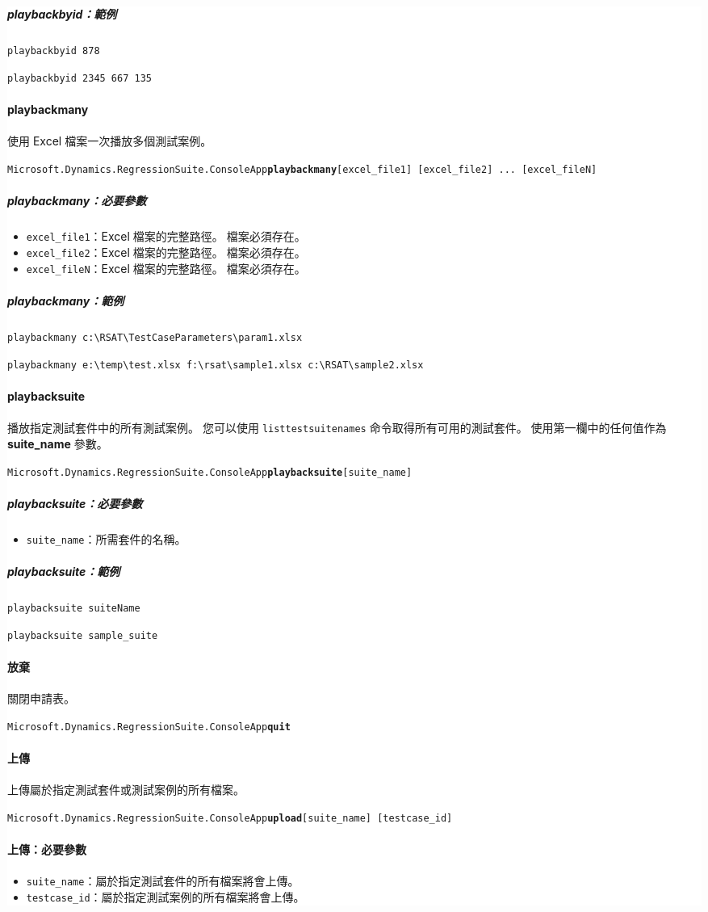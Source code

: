 ##### <a name="playbackbyid-examples"></a>playbackbyid：範例

`playbackbyid 878`

`playbackbyid 2345 667 135`

#### <a name="playbackmany"></a>playbackmany

使用 Excel 檔案一次播放多個測試案例。

``Microsoft.Dynamics.RegressionSuite.ConsoleApp``**``playbackmany``**``[excel_file1] [excel_file2] ... [excel_fileN]``

##### <a name="playbackmany-required-parameters"></a>playbackmany：必要參數

+ `excel_file1`：Excel 檔案的完整路徑。 檔案必須存在。
+ `excel_file2`：Excel 檔案的完整路徑。 檔案必須存在。
+ `excel_fileN`：Excel 檔案的完整路徑。 檔案必須存在。

##### <a name="playbackmany-examples"></a>playbackmany：範例

`playbackmany c:\RSAT\TestCaseParameters\param1.xlsx`

`playbackmany e:\temp\test.xlsx f:\rsat\sample1.xlsx c:\RSAT\sample2.xlsx`

#### <a name="playbacksuite"></a>playbacksuite

播放指定測試套件中的所有測試案例。
您可以使用 ``listtestsuitenames`` 命令取得所有可用的測試套件。 使用第一欄中的任何值作為 **suite_name** 參數。

``Microsoft.Dynamics.RegressionSuite.ConsoleApp``**``playbacksuite``**``[suite_name]``

##### <a name="playbacksuite-required-parameters"></a>playbacksuite：必要參數

+ `suite_name`：所需套件的名稱。

##### <a name="playbacksuite-examples"></a>playbacksuite：範例

`playbacksuite suiteName`

`playbacksuite sample_suite`

#### <a name="quit"></a>放棄

關閉申請表。

``Microsoft.Dynamics.RegressionSuite.ConsoleApp``**``quit``**

#### <a name="upload"></a>上傳

上傳屬於指定測試套件或測試案例的所有檔案。

``Microsoft.Dynamics.RegressionSuite.ConsoleApp``**``upload``**``[suite_name] [testcase_id]``

#### <a name="upload-required-parameters"></a>上傳：必要參數

+ `suite_name`：屬於指定測試套件的所有檔案將會上傳。
+ `testcase_id`：屬於指定測試案例的所有檔案將會上傳。
